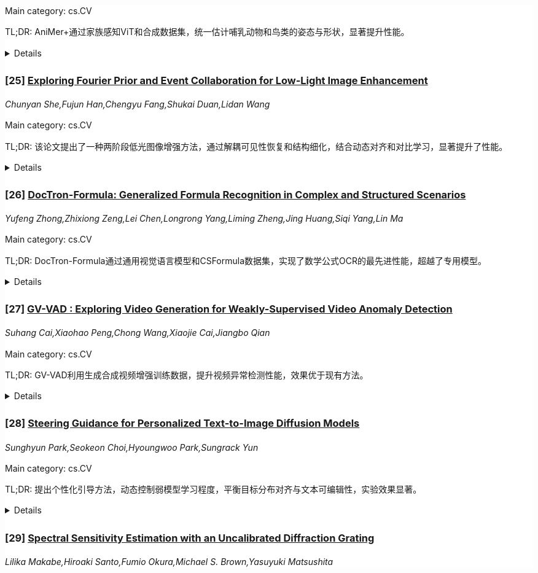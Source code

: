 Main category: cs.CV

TL;DR: AniMer+通过家族感知ViT和合成数据集，统一估计哺乳动物和鸟类的姿态与形状，显著提升性能。


<details><summary>Details</summary></details>


### [25] [Exploring Fourier Prior and Event Collaboration for Low-Light Image Enhancement](https://arxiv.org/abs/2508.00308)
*Chunyan She,Fujun Han,Chengyu Fang,Shukai Duan,Lidan Wang*

Main category: cs.CV

TL;DR: 该论文提出了一种两阶段低光图像增强方法，通过解耦可见性恢复和结构细化，结合动态对齐和对比学习，显著提升了性能。


<details><summary>Details</summary></details>


### [26] [DocTron-Formula: Generalized Formula Recognition in Complex and Structured Scenarios](https://arxiv.org/abs/2508.00311)
*Yufeng Zhong,Zhixiong Zeng,Lei Chen,Longrong Yang,Liming Zheng,Jing Huang,Siqi Yang,Lin Ma*

Main category: cs.CV

TL;DR: DocTron-Formula通过通用视觉语言模型和CSFormula数据集，实现了数学公式OCR的最先进性能，超越了专用模型。


<details><summary>Details</summary></details>


### [27] [GV-VAD : Exploring Video Generation for Weakly-Supervised Video Anomaly Detection](https://arxiv.org/abs/2508.00312)
*Suhang Cai,Xiaohao Peng,Chong Wang,Xiaojie Cai,Jiangbo Qian*

Main category: cs.CV

TL;DR: GV-VAD利用生成合成视频增强训练数据，提升视频异常检测性能，效果优于现有方法。


<details><summary>Details</summary></details>


### [28] [Steering Guidance for Personalized Text-to-Image Diffusion Models](https://arxiv.org/abs/2508.00319)
*Sunghyun Park,Seokeon Choi,Hyoungwoo Park,Sungrack Yun*

Main category: cs.CV

TL;DR: 提出个性化引导方法，动态控制弱模型学习程度，平衡目标分布对齐与文本可编辑性，实验效果显著。


<details><summary>Details</summary></details>


### [29] [Spectral Sensitivity Estimation with an Uncalibrated Diffraction Grating](https://arxiv.org/abs/2508.00330)
*Lilika Makabe,Hiroaki Santo,Fumio Okura,Michael S. Brown,Yasuyuki Matsushita*

